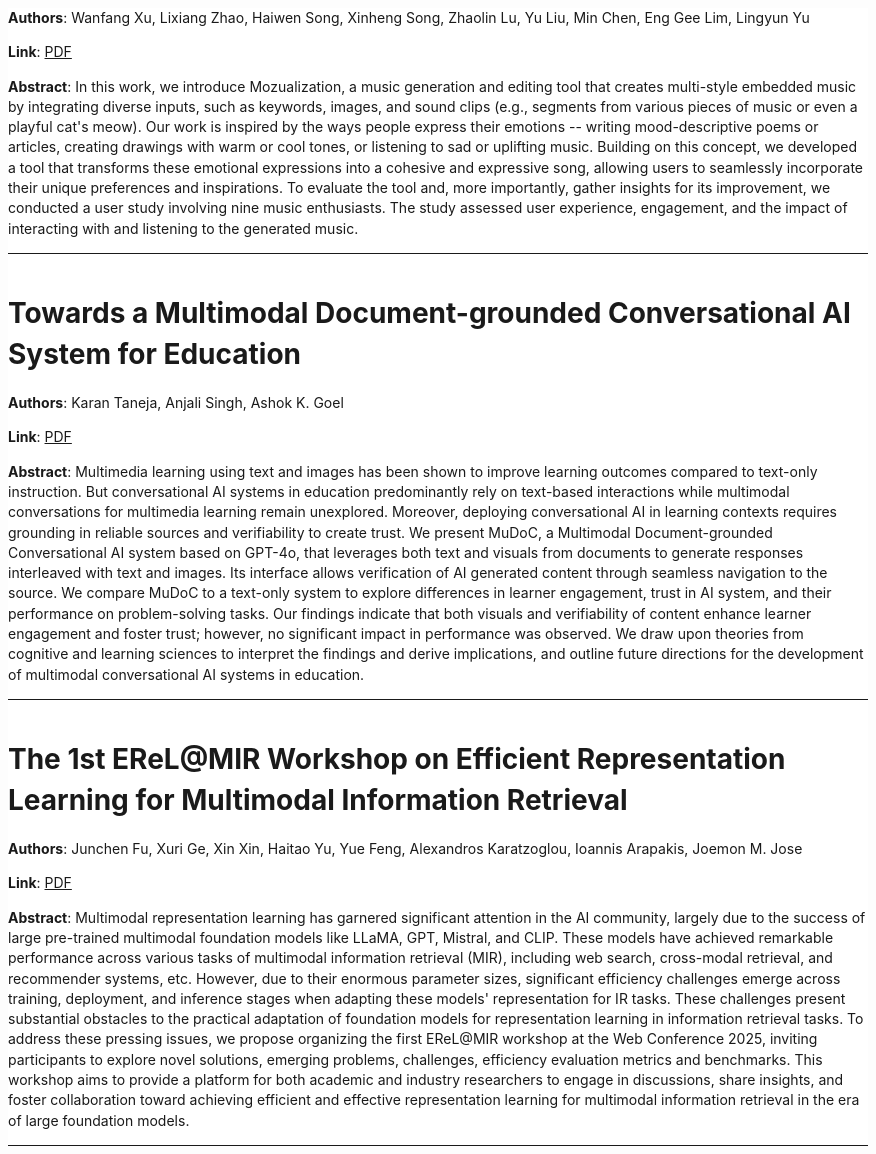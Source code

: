 **Authors**: Wanfang Xu, Lixiang Zhao, Haiwen Song, Xinheng Song, Zhaolin Lu, Yu Liu, Min Chen, Eng Gee Lim, Lingyun Yu  

**Link**: [PDF](https://arxiv.org/pdf/2504.13891)  

**Abstract**: In this work, we introduce Mozualization, a music generation and editing tool that creates multi-style embedded music by integrating diverse inputs, such as keywords, images, and sound clips (e.g., segments from various pieces of music or even a playful cat's meow). Our work is inspired by the ways people express their emotions -- writing mood-descriptive poems or articles, creating drawings with warm or cool tones, or listening to sad or uplifting music. Building on this concept, we developed a tool that transforms these emotional expressions into a cohesive and expressive song, allowing users to seamlessly incorporate their unique preferences and inspirations. To evaluate the tool and, more importantly, gather insights for its improvement, we conducted a user study involving nine music enthusiasts. The study assessed user experience, engagement, and the impact of interacting with and listening to the generated music. 

---
# Towards a Multimodal Document-grounded Conversational AI System for Education 

**Authors**: Karan Taneja, Anjali Singh, Ashok K. Goel  

**Link**: [PDF](https://arxiv.org/pdf/2504.13884)  

**Abstract**: Multimedia learning using text and images has been shown to improve learning outcomes compared to text-only instruction. But conversational AI systems in education predominantly rely on text-based interactions while multimodal conversations for multimedia learning remain unexplored. Moreover, deploying conversational AI in learning contexts requires grounding in reliable sources and verifiability to create trust. We present MuDoC, a Multimodal Document-grounded Conversational AI system based on GPT-4o, that leverages both text and visuals from documents to generate responses interleaved with text and images. Its interface allows verification of AI generated content through seamless navigation to the source. We compare MuDoC to a text-only system to explore differences in learner engagement, trust in AI system, and their performance on problem-solving tasks. Our findings indicate that both visuals and verifiability of content enhance learner engagement and foster trust; however, no significant impact in performance was observed. We draw upon theories from cognitive and learning sciences to interpret the findings and derive implications, and outline future directions for the development of multimodal conversational AI systems in education. 

---
# The 1st EReL@MIR Workshop on Efficient Representation Learning for Multimodal Information Retrieval 

**Authors**: Junchen Fu, Xuri Ge, Xin Xin, Haitao Yu, Yue Feng, Alexandros Karatzoglou, Ioannis Arapakis, Joemon M. Jose  

**Link**: [PDF](https://arxiv.org/pdf/2504.14788)  

**Abstract**: Multimodal representation learning has garnered significant attention in the AI community, largely due to the success of large pre-trained multimodal foundation models like LLaMA, GPT, Mistral, and CLIP. These models have achieved remarkable performance across various tasks of multimodal information retrieval (MIR), including web search, cross-modal retrieval, and recommender systems, etc. However, due to their enormous parameter sizes, significant efficiency challenges emerge across training, deployment, and inference stages when adapting these models' representation for IR tasks. These challenges present substantial obstacles to the practical adaptation of foundation models for representation learning in information retrieval tasks.
To address these pressing issues, we propose organizing the first EReL@MIR workshop at the Web Conference 2025, inviting participants to explore novel solutions, emerging problems, challenges, efficiency evaluation metrics and benchmarks. This workshop aims to provide a platform for both academic and industry researchers to engage in discussions, share insights, and foster collaboration toward achieving efficient and effective representation learning for multimodal information retrieval in the era of large foundation models. 

---